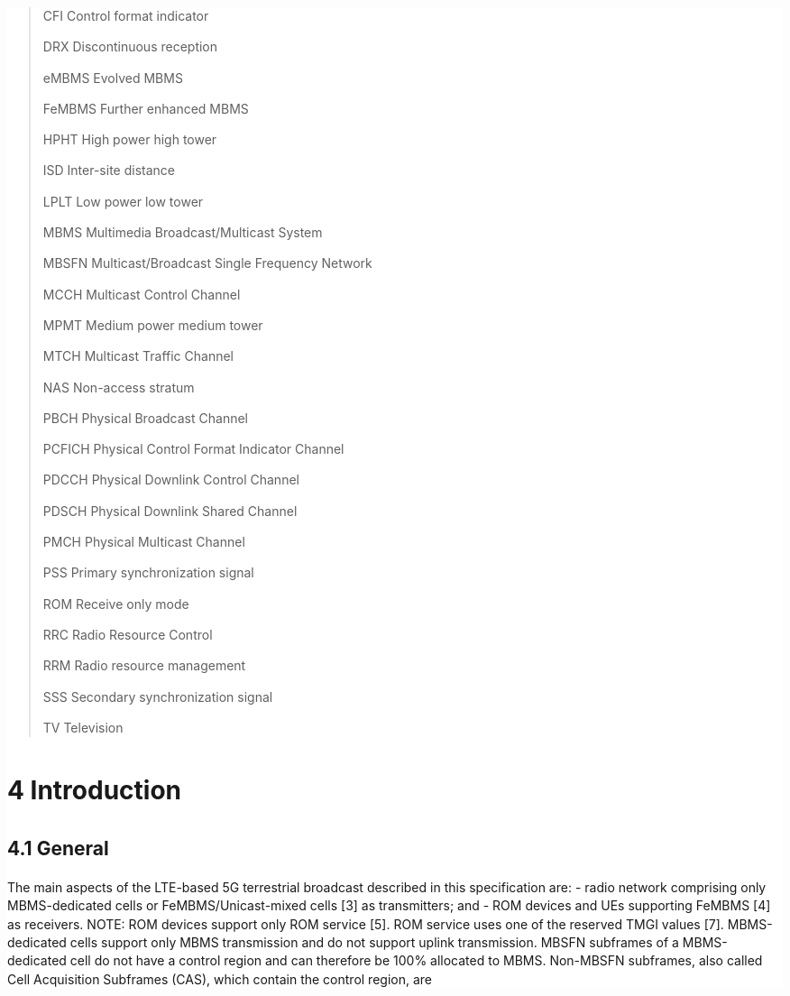 >
> CFI Control format indicator
>
> DRX Discontinuous reception
>
> eMBMS Evolved MBMS
>
> FeMBMS Further enhanced MBMS
>
> HPHT High power high tower
>
> ISD Inter-site distance
>
> LPLT Low power low tower
>
> MBMS Multimedia Broadcast/Multicast System
>
> MBSFN Multicast/Broadcast Single Frequency Network
>
> MCCH Multicast Control Channel
>
> MPMT Medium power medium tower
>
> MTCH Multicast Traffic Channel
>
> NAS Non-access stratum
>
> PBCH Physical Broadcast Channel
>
> PCFICH Physical Control Format Indicator Channel
>
> PDCCH Physical Downlink Control Channel
>
> PDSCH Physical Downlink Shared Channel
>
> PMCH Physical Multicast Channel
>
> PSS Primary synchronization signal
>
> ROM Receive only mode
>
> RRC Radio Resource Control
>
> RRM Radio resource management
>
> SSS Secondary synchronization signal
>
> TV Television
# 4 Introduction
## 4.1 General
The main aspects of the LTE-based 5G terrestrial broadcast described in this
specification are:
\- radio network comprising only MBMS-dedicated cells or FeMBMS/Unicast-mixed
cells [3] as transmitters; and
\- ROM devices and UEs supporting FeMBMS [4] as receivers.
NOTE: ROM devices support only ROM service [5]. ROM service uses one of the
reserved TMGI values [7].
MBMS-dedicated cells support only MBMS transmission and do not support uplink
transmission. MBSFN subframes of a MBMS-dedicated cell do not have a control
region and can therefore be 100% allocated to MBMS. Non-MBSFN subframes, also
called Cell Acquisition Subframes (CAS), which contain the control region, are